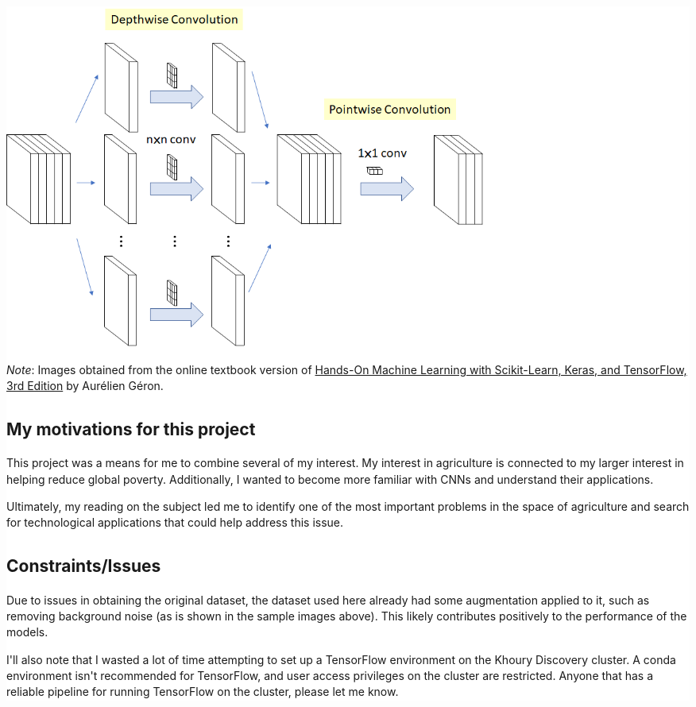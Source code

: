 <img src="models/architecture_imgs/xception_1.png" alt="" width="600"/>

*Note*: Images obtained from the online textbook version of [Hands-On Machine Learning with Scikit-Learn, Keras, and TensorFlow, 3rd Edition](https://learning.oreilly.com/library/view/hands-on-machine-learning/9781098125967/) by Aurélien Géron.

## My motivations for this project
This project was a means for me to combine several of my interest. My interest in agriculture is connected to my larger interest in helping reduce global poverty. Additionally, I wanted to become more familiar with CNNs and understand their applications.

Ultimately, my reading on the subject led me to identify one of the most important problems in the space of agriculture and search for technological applications that could help address this issue.

## Constraints/Issues
Due to issues in obtaining the original dataset, the dataset used here already had some augmentation applied to it, such as removing background noise (as is shown in the sample images above). This likely contributes positively to the performance of the models.

I'll also note that I wasted a lot of time attempting to set up a TensorFlow environment on the Khoury Discovery cluster. A conda environment isn't recommended for TensorFlow, and user access privileges on the cluster are restricted. Anyone that has a reliable pipeline for running TensorFlow on the cluster, please let me know. 
